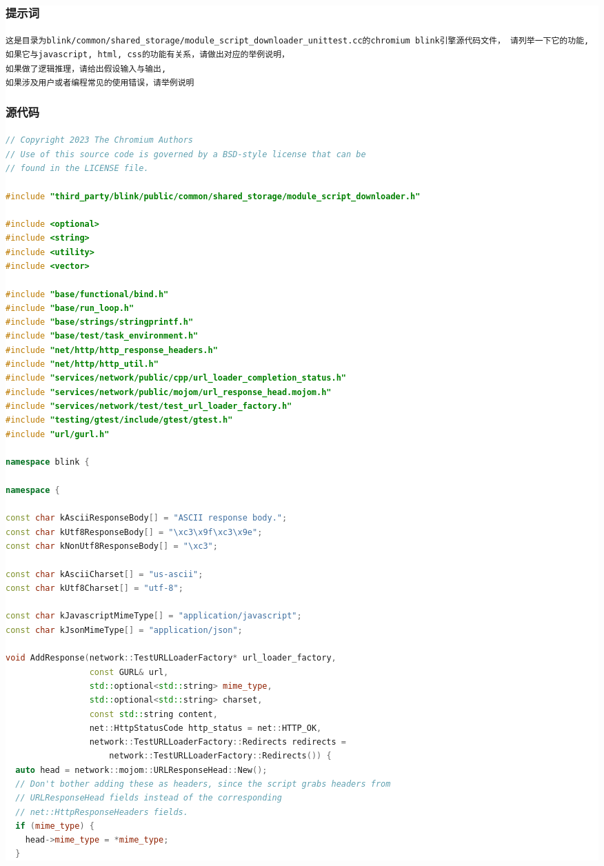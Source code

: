 ### 提示词
```
这是目录为blink/common/shared_storage/module_script_downloader_unittest.cc的chromium blink引擎源代码文件， 请列举一下它的功能, 
如果它与javascript, html, css的功能有关系，请做出对应的举例说明，
如果做了逻辑推理，请给出假设输入与输出,
如果涉及用户或者编程常见的使用错误，请举例说明
```

### 源代码
```cpp
// Copyright 2023 The Chromium Authors
// Use of this source code is governed by a BSD-style license that can be
// found in the LICENSE file.

#include "third_party/blink/public/common/shared_storage/module_script_downloader.h"

#include <optional>
#include <string>
#include <utility>
#include <vector>

#include "base/functional/bind.h"
#include "base/run_loop.h"
#include "base/strings/stringprintf.h"
#include "base/test/task_environment.h"
#include "net/http/http_response_headers.h"
#include "net/http/http_util.h"
#include "services/network/public/cpp/url_loader_completion_status.h"
#include "services/network/public/mojom/url_response_head.mojom.h"
#include "services/network/test/test_url_loader_factory.h"
#include "testing/gtest/include/gtest/gtest.h"
#include "url/gurl.h"

namespace blink {

namespace {

const char kAsciiResponseBody[] = "ASCII response body.";
const char kUtf8ResponseBody[] = "\xc3\x9f\xc3\x9e";
const char kNonUtf8ResponseBody[] = "\xc3";

const char kAsciiCharset[] = "us-ascii";
const char kUtf8Charset[] = "utf-8";

const char kJavascriptMimeType[] = "application/javascript";
const char kJsonMimeType[] = "application/json";

void AddResponse(network::TestURLLoaderFactory* url_loader_factory,
                 const GURL& url,
                 std::optional<std::string> mime_type,
                 std::optional<std::string> charset,
                 const std::string content,
                 net::HttpStatusCode http_status = net::HTTP_OK,
                 network::TestURLLoaderFactory::Redirects redirects =
                     network::TestURLLoaderFactory::Redirects()) {
  auto head = network::mojom::URLResponseHead::New();
  // Don't bother adding these as headers, since the script grabs headers from
  // URLResponseHead fields instead of the corresponding
  // net::HttpResponseHeaders fields.
  if (mime_type) {
    head->mime_type = *mime_type;
  }
```
